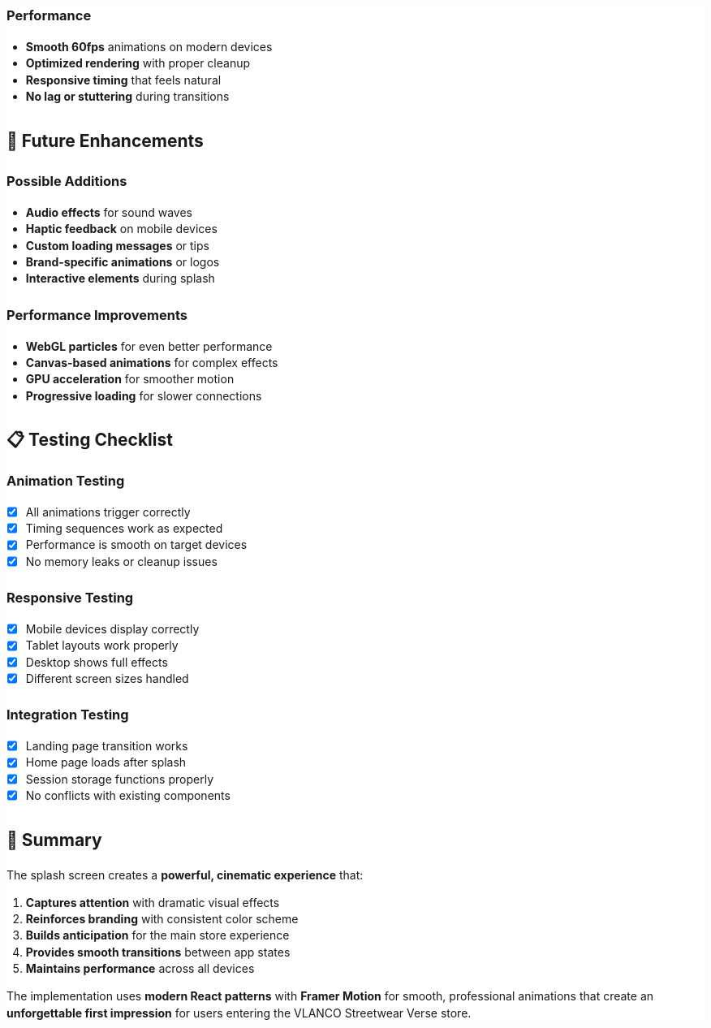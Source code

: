 ### **Performance**
- **Smooth 60fps** animations on modern devices
- **Optimized rendering** with proper cleanup
- **Responsive timing** that feels natural
- **No lag or stuttering** during transitions

## 🔮 **Future Enhancements**

### **Possible Additions**
- **Audio effects** for sound waves
- **Haptic feedback** on mobile devices
- **Custom loading messages** or tips
- **Brand-specific animations** or logos
- **Interactive elements** during splash

### **Performance Improvements**
- **WebGL particles** for even better performance
- **Canvas-based animations** for complex effects
- **GPU acceleration** for smoother motion
- **Progressive loading** for slower connections

## 📋 **Testing Checklist**

### **Animation Testing**
- [x] All animations trigger correctly
- [x] Timing sequences work as expected
- [x] Performance is smooth on target devices
- [x] No memory leaks or cleanup issues

### **Responsive Testing**
- [x] Mobile devices display correctly
- [x] Tablet layouts work properly
- [x] Desktop shows full effects
- [x] Different screen sizes handled

### **Integration Testing**
- [x] Landing page transition works
- [x] Home page loads after splash
- [x] Session storage functions properly
- [x] No conflicts with existing components

## 🎯 **Summary**

The splash screen creates a **powerful, cinematic experience** that:

1. **Captures attention** with dramatic visual effects
2. **Reinforces branding** with consistent color scheme
3. **Builds anticipation** for the main store experience
4. **Provides smooth transitions** between app states
5. **Maintains performance** across all devices

The implementation uses **modern React patterns** with **Framer Motion** for smooth, professional animations that create an **unforgettable first impression** for users entering the VLANCO Streetwear Verse store.
